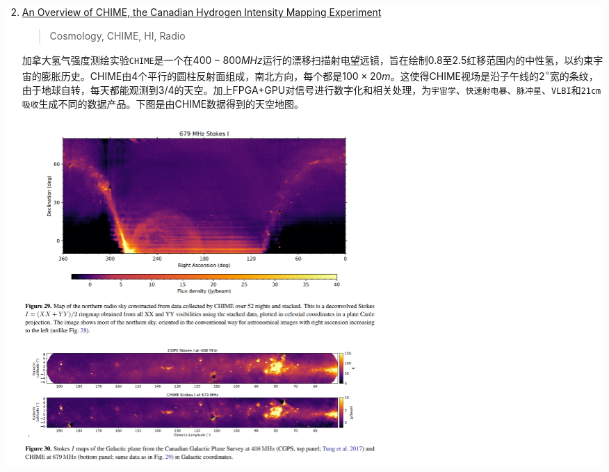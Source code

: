 2. [An Overview of CHIME, the Canadian Hydrogen Intensity Mapping Experiment](https://arxiv.org/abs/2201.07869)

   > Cosmology, CHIME, HI, Radio

   加拿大氢气强度测绘实验`CHIME`是一个在$400-800MHz$运行的漂移扫描射电望远镜，旨在绘制0.8至2.5红移范围内的中性氢，以约束宇宙的膨胀历史。CHIME由4个平行的圆柱反射面组成，南北方向，每个都是$100\times20m$。这使得CHIME视场是沿子午线的$2^\circ$宽的条纹，由于地球自转，每天都能观测到$3/4$的天空。加上FPGA+GPU对信号进行数字化和相关处理，为`宇宙学`、`快速射电暴`、`脉冲星`、`VLBI`和`21cm吸收`生成不同的数据产品。下图是由CHIME数据得到的天空地图。

   <img src="Figures/image-20220121220852233.png" alt="image-20220121220852233" style="zoom:50%;" />
